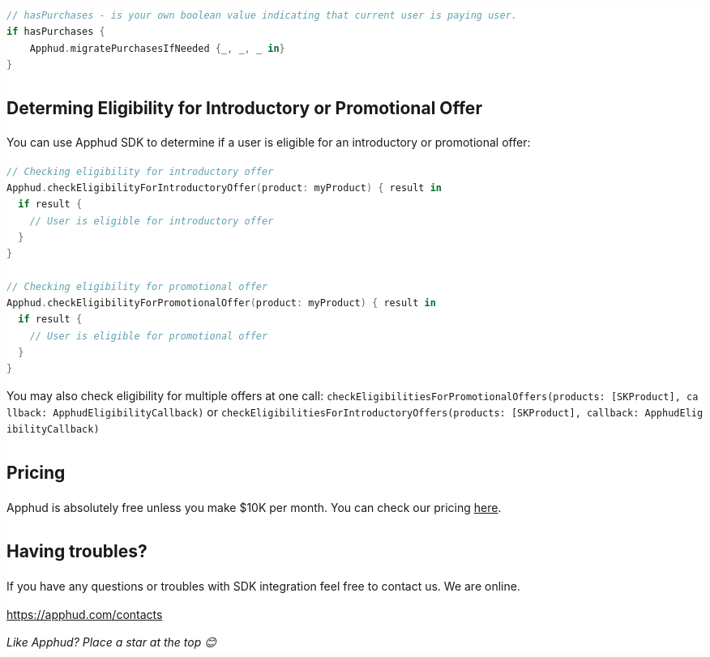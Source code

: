 ```swift
// hasPurchases - is your own boolean value indicating that current user is paying user.
if hasPurchases {
    Apphud.migratePurchasesIfNeeded {_, _, _ in}
}
```

## Determing Eligibility for Introductory or Promotional Offer

You can use Apphud SDK to determine if a user is eligible for an introductory or promotional offer:

```swift
// Checking eligibility for introductory offer
Apphud.checkEligibilityForIntroductoryOffer(product: myProduct) { result in
  if result {
    // User is eligible for introductory offer
  }
}

// Checking eligibility for promotional offer
Apphud.checkEligibilityForPromotionalOffer(product: myProduct) { result in
  if result {
    // User is eligible for promotional offer
  }
}
```

You may also check eligibility for multiple offers at one call: 
`checkEligibilitiesForPromotionalOffers(products: [SKProduct], callback: ApphudEligibilityCallback)` or `checkEligibilitiesForIntroductoryOffers(products: [SKProduct], callback: ApphudEligibilityCallback)`

## Pricing

Apphud is absolutely free unless you make $10K per month. You can check our pricing [here](https://apphud.com/pricing).

## Having troubles?

If you have any questions or troubles with SDK integration feel free to contact us. We are online.

https://apphud.com/contacts

*Like Apphud? Place a star at the top 😊*
